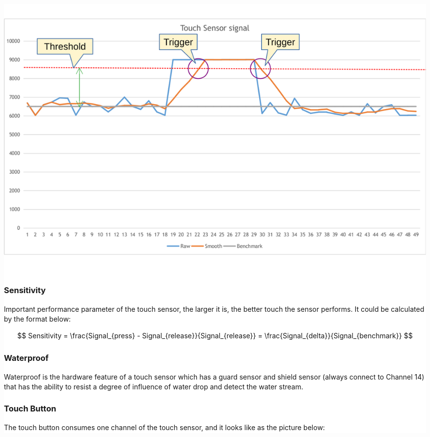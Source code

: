 ![Touch sensor signal threshold](img/te_threshold.svg)

### Sensitivity

Important performance parameter of the touch sensor, the larger it is, the better touch the sensor performs. It could be calculated by the format below:

$$
Sensitivity = \frac{Signal_{press} - Signal_{release}}{Signal_{release}} = \frac{Signal_{delta}}{Signal_{benchmark}}
$$

### Waterproof

Waterproof is the hardware feature of a touch sensor which has a guard sensor and shield sensor (always connect to Channel 14) that has the ability to resist a degree of influence of water drop and detect the water stream.


### Touch Button

The touch button consumes one channel of the touch sensor, and it looks like as the picture below:

